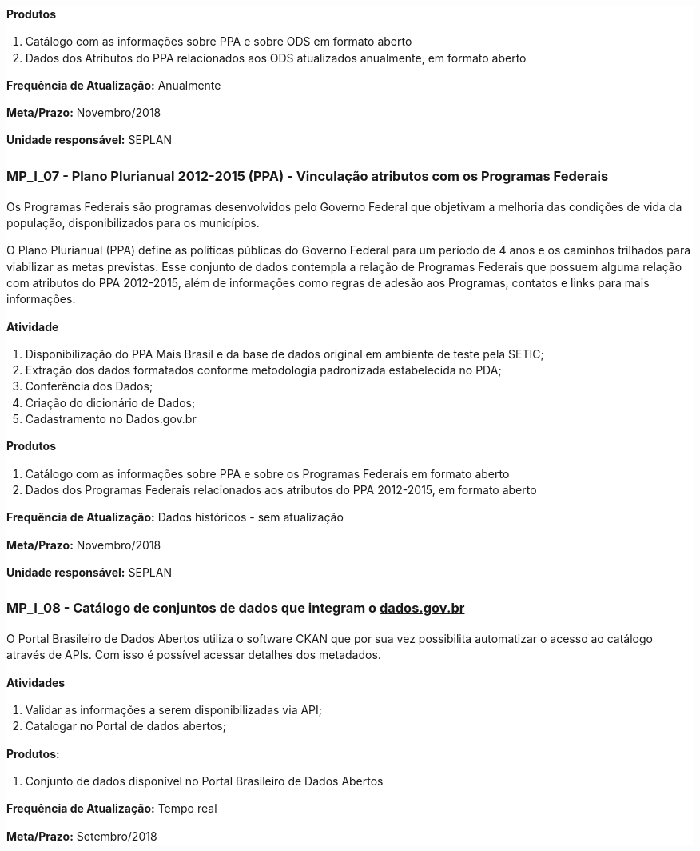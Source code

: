 <i class="fas fa-tasks"></i> **Produtos**
1. Catálogo com as informações sobre PPA e sobre ODS em formato aberto
2. Dados dos Atributos do PPA relacionados aos ODS atualizados anualmente, em formato aberto

<i class="fas fa-sync-alt"></i> **Frequência de Atualização:** Anualmente

<i class="far fa-calendar-check"></i> **Meta/Prazo:** Novembro/2018

<i class="far fa-building"></i> **Unidade responsável:** SEPLAN


### <i class="fas fa-cubes fa-lg"></i> **MP_I_07 - Plano Plurianual 2012-2015 (PPA) - Vinculação atributos com os Programas Federais**
Os Programas Federais são programas desenvolvidos pelo Governo Federal que objetivam a melhoria das condições de vida da população, disponibilizados para os municípios.

O Plano Plurianual (PPA) define as políticas públicas do Governo Federal para um período de 4 anos e os caminhos trilhados para viabilizar as metas previstas.
Esse conjunto de dados contempla a relação de Programas Federais que possuem alguma relação com atributos do PPA 2012-2015, além de informações como regras de adesão aos Programas, contatos e links para mais informações.

<i class="fas fa-cogs"></i> **Atividade**
1. Disponibilização do PPA Mais Brasil e da base de dados original em ambiente de teste pela SETIC;
2. Extração dos dados formatados conforme metodologia padronizada estabelecida no PDA;
3.  Conferência dos Dados;
4.  Criação do dicionário de Dados;
5.  Cadastramento no Dados.gov.br

<i class="fas fa-tasks"></i> **Produtos**
1. Catálogo com as informações sobre PPA e sobre os Programas Federais em formato aberto
2. Dados dos Programas Federais relacionados aos atributos do PPA 2012-2015, em formato aberto

<i class="fas fa-sync-alt"></i> **Frequência de Atualização:** Dados históricos - sem atualização

<i class="far fa-calendar-check"></i> **Meta/Prazo:** Novembro/2018

<i class="far fa-building"></i> **Unidade responsável:** SEPLAN

### <i class="fas fa-cubes fa-lg"></i> **MP_I_08 - Catálogo de conjuntos de dados que integram o [dados.gov.br](http://dados.gov.br)**

O Portal Brasileiro de Dados Abertos utiliza o software CKAN que por sua vez possibilita automatizar o acesso ao catálogo através de APIs. Com isso é possível acessar detalhes dos metadados.

<i class="fas fa-cogs"></i> **Atividades**
1. Validar as informações a serem disponibilizadas via API;
2. Catalogar no Portal de dados abertos;

<i class="fas fa-tasks"></i> **Produtos:**
1. Conjunto de dados disponível no Portal Brasileiro de Dados Abertos

<i class="fas fa-sync-alt"></i> **Frequência de Atualização:** Tempo real

<i class="far fa-calendar-check"></i> **Meta/Prazo:** Setembro/2018
